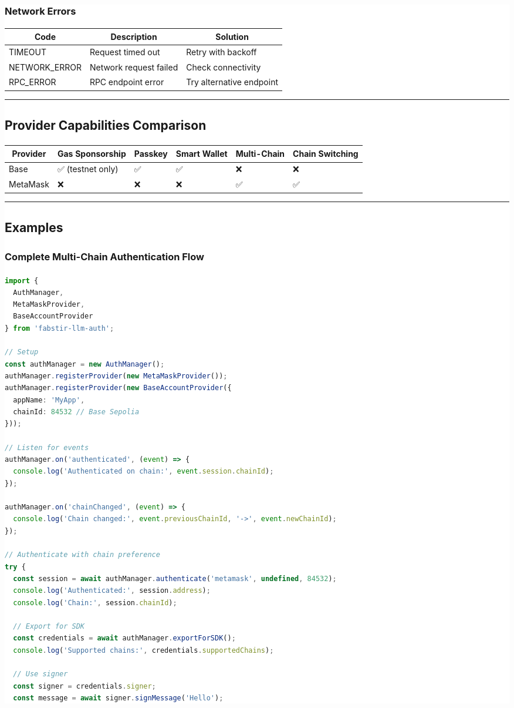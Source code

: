 ### Network Errors

| Code | Description | Solution |
|------|-------------|----------|
| TIMEOUT | Request timed out | Retry with backoff |
| NETWORK_ERROR | Network request failed | Check connectivity |
| RPC_ERROR | RPC endpoint error | Try alternative endpoint |

---

## Provider Capabilities Comparison

| Provider | Gas Sponsorship | Passkey | Smart Wallet | Multi-Chain | Chain Switching |
|----------|----------------|---------|--------------|-------------|-----------------|
| Base | ✅ (testnet only) | ✅ | ✅ | ❌ | ❌ |
| MetaMask | ❌ | ❌ | ❌ | ✅ | ✅ |

---

## Examples

### Complete Multi-Chain Authentication Flow

```typescript
import {
  AuthManager,
  MetaMaskProvider,
  BaseAccountProvider
} from 'fabstir-llm-auth';

// Setup
const authManager = new AuthManager();
authManager.registerProvider(new MetaMaskProvider());
authManager.registerProvider(new BaseAccountProvider({
  appName: 'MyApp',
  chainId: 84532 // Base Sepolia
}));

// Listen for events
authManager.on('authenticated', (event) => {
  console.log('Authenticated on chain:', event.session.chainId);
});

authManager.on('chainChanged', (event) => {
  console.log('Chain changed:', event.previousChainId, '->', event.newChainId);
});

// Authenticate with chain preference
try {
  const session = await authManager.authenticate('metamask', undefined, 84532);
  console.log('Authenticated:', session.address);
  console.log('Chain:', session.chainId);

  // Export for SDK
  const credentials = await authManager.exportForSDK();
  console.log('Supported chains:', credentials.supportedChains);

  // Use signer
  const signer = credentials.signer;
  const message = await signer.signMessage('Hello');
```